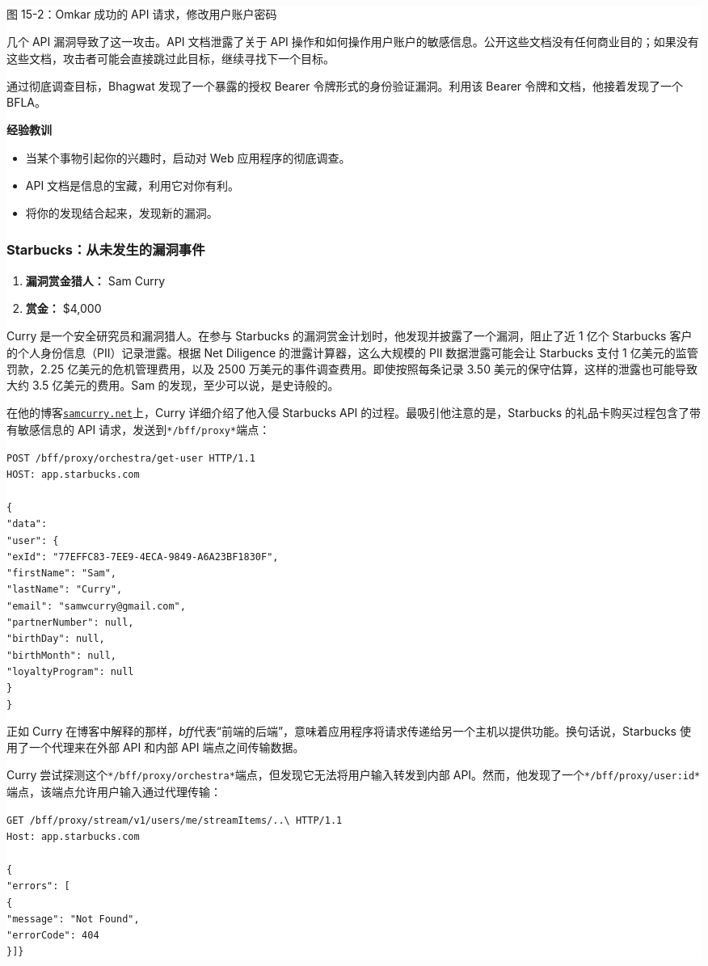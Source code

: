 图 15-2：Omkar 成功的 API 请求，修改用户账户密码

几个 API 漏洞导致了这一攻击。API 文档泄露了关于 API 操作和如何操作用户账户的敏感信息。公开这些文档没有任何商业目的；如果没有这些文档，攻击者可能会直接跳过此目标，继续寻找下一个目标。

通过彻底调查目标，Bhagwat 发现了一个暴露的授权 Bearer 令牌形式的身份验证漏洞。利用该 Bearer 令牌和文档，他接着发现了一个 BFLA。

**经验教训**

+   当某个事物引起你的兴趣时，启动对 Web 应用程序的彻底调查。

+   API 文档是信息的宝藏，利用它对你有利。

+   将你的发现结合起来，发现新的漏洞。

### Starbucks：从未发生的漏洞事件

1.  **漏洞赏金猎人：** Sam Curry

1.  **赏金：** $4,000

Curry 是一个安全研究员和漏洞猎人。在参与 Starbucks 的漏洞赏金计划时，他发现并披露了一个漏洞，阻止了近 1 亿个 Starbucks 客户的个人身份信息（PII）记录泄露。根据 Net Diligence 的泄露计算器，这么大规模的 PII 数据泄露可能会让 Starbucks 支付 1 亿美元的监管罚款，2.25 亿美元的危机管理费用，以及 2500 万美元的事件调查费用。即使按照每条记录 3.50 美元的保守估算，这样的泄露也可能导致大约 3.5 亿美元的费用。Sam 的发现，至少可以说，是史诗般的。

在他的博客[`samcurry.net`](https://samcurry.net)上，Curry 详细介绍了他入侵 Starbucks API 的过程。最吸引他注意的是，Starbucks 的礼品卡购买过程包含了带有敏感信息的 API 请求，发送到`*/bff/proxy*`端点：

```
POST /bff/proxy/orchestra/get-user HTTP/1.1
HOST: app.starbucks.com

{
"data":
"user": {
"exId": "77EFFC83-7EE9-4ECA-9849-A6A23BF1830F",
"firstName": "Sam",
"lastName": "Curry",
"email": "samwcurry@gmail.com",
"partnerNumber": null,
"birthDay": null,
"birthMonth": null,
"loyaltyProgram": null
}
}
```

正如 Curry 在博客中解释的那样，*bff*代表“前端的后端”，意味着应用程序将请求传递给另一个主机以提供功能。换句话说，Starbucks 使用了一个代理来在外部 API 和内部 API 端点之间传输数据。

Curry 尝试探测这个`*/bff/proxy/orchestra*`端点，但发现它无法将用户输入转发到内部 API。然而，他发现了一个`*/bff/proxy/user:id*`端点，该端点允许用户输入通过代理传输：

```
GET /bff/proxy/stream/v1/users/me/streamItems/..\ HTTP/1.1
Host: app.starbucks.com

{
"errors": [
{
"message": "Not Found",
"errorCode": 404
}]}
```
